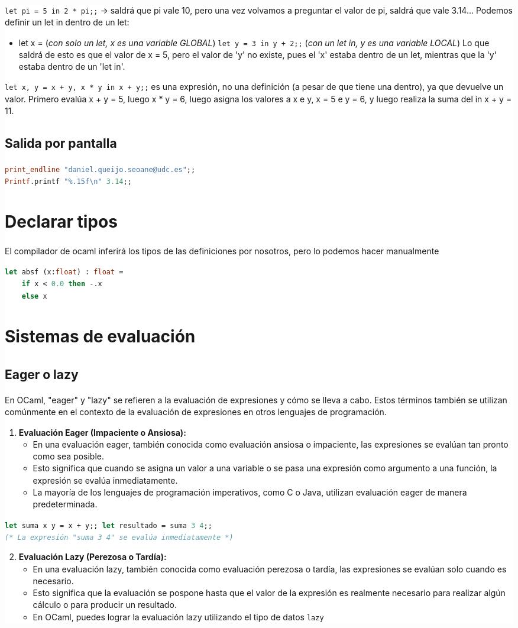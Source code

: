 `let pi = 5 in 2 * pi;;` -> saldrá que pi vale 10, pero una vez volvamos a preguntar el valor de pi, saldrá que vale 3.14...
Podemos definir un let in dentro de un let:
- let x = (*con solo un let, x es una variable GLOBAL*)
`let y = 3 in y + 2;;` (*con un let in, y es una variable LOCAL*)
Lo que saldrá de esto es que el valor de x = 5, pero el valor de 'y' no existe, pues el 'x' estaba dentro de un let, mientras que la 'y' estaba dentro de un 'let in'.

`let x, y = x + y, x * y in x + y;;` es una expresión, no una definición (a pesar de que tiene una dentro), ya que devuelve un valor.
Primero evalúa x + y = 5, luego x * y = 6, luego asigna los valores a x e y, x = 5 e y = 6, y luego realiza la suma del in x + y = 11.
## Salida por pantalla
```ocaml
print_endline "daniel.queijo.seoane@udc.es";;
Printf.printf "%.15f\n" 3.14;;
```

# Declarar tipos
El compilador de ocaml inferirá los tipos de las definiciones por nosotros, pero lo podemos hacer manualmente
```ocaml
let absf (x:float) : float =
	if x < 0.0 then -.x
	else x
```

# Sistemas de evaluación

## Eager o lazy

En OCaml, "eager" y "lazy" se refieren a la evaluación de expresiones y cómo se lleva a cabo. Estos términos también se utilizan comúnmente en el contexto de la evaluación de expresiones en otros lenguajes de programación.

1. **Evaluación Eager (Impaciente o Ansiosa):**
    - En una evaluación eager, también conocida como evaluación ansiosa o impaciente, las expresiones se evalúan tan pronto como sea posible.
    - Esto significa que cuando se asigna un valor a una variable o se pasa una expresión como argumento a una función, la expresión se evalúa inmediatamente.
    - La mayoría de los lenguajes de programación imperativos, como C o Java, utilizan evaluación eager de manera predeterminada.
    
```ocaml
let suma x y = x + y;; let resultado = suma 3 4;;
(* La expresión "suma 3 4" se evalúa inmediatamente *)
```
    
2. **Evaluación Lazy (Perezosa o Tardía):**
    - En una evaluación lazy, también conocida como evaluación perezosa o tardía, las expresiones se evalúan solo cuando es necesario.
    - Esto significa que la evaluación se pospone hasta que el valor de la expresión es realmente necesario para realizar algún cálculo o para producir un resultado.
    - En OCaml, puedes lograr la evaluación lazy utilizando el tipo de datos `lazy`
    